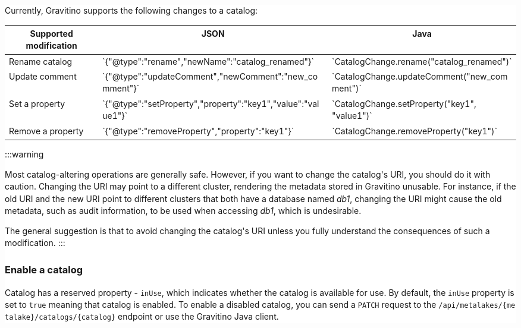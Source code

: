 Currently, Gravitino supports the following changes to a catalog:

<table>
<thead>
<tr>
  <th>Supported modification</th>
  <th>JSON</th>
  <th>Java</th>
</tr>
</thead>
<tbody>
<tr>
  <td>Rename catalog</td>
  <td>`{"@type":"rename","newName":"catalog_renamed"}`</td>
  <td>`CatalogChange.rename("catalog_renamed")`</td>
</tr>
<tr>
  <td>Update comment</td>
  <td>`{"@type":"updateComment","newComment":"new_comment"}`</td>
  <td>`CatalogChange.updateComment("new_comment")`</td>
</tr>
<tr>
  <td>Set a property</td>
  <td>`{"@type":"setProperty","property":"key1","value":"value1"}`</td>
  <td>`CatalogChange.setProperty("key1", "value1")`</td>
</tr>
<tr>
  <td>Remove a property</td>
  <td>`{"@type":"removeProperty","property":"key1"}`</td>
  <td>`CatalogChange.removeProperty("key1")`</td>
</tr>
</tbody>
</table>

:::warning

Most catalog-altering operations are generally safe.
However, if you want to change the catalog's URI, you should do it with caution.
Changing the URI may point to a different cluster, rendering the metadata stored in Gravitino unusable.
For instance, if the old URI and the new URI point to different clusters
that both have a database named *db1*, changing the URI might cause the old metadata,
such as audit information, to be used when accessing *db1*, which is undesirable.

The general suggestion is that to avoid changing the catalog's URI
unless you fully understand the consequences of such a modification.
:::

### Enable a catalog

Catalog has a reserved property - `inUse`, which indicates whether the catalog is available for use.
By default, the `inUse` property is set to `true` meaning that catalog is enabled.
To enable a disabled catalog, you can send a `PATCH` request to the
`/api/metalakes/{metalake}/catalogs/{catalog}` endpoint
or use the Gravitino Java client.

